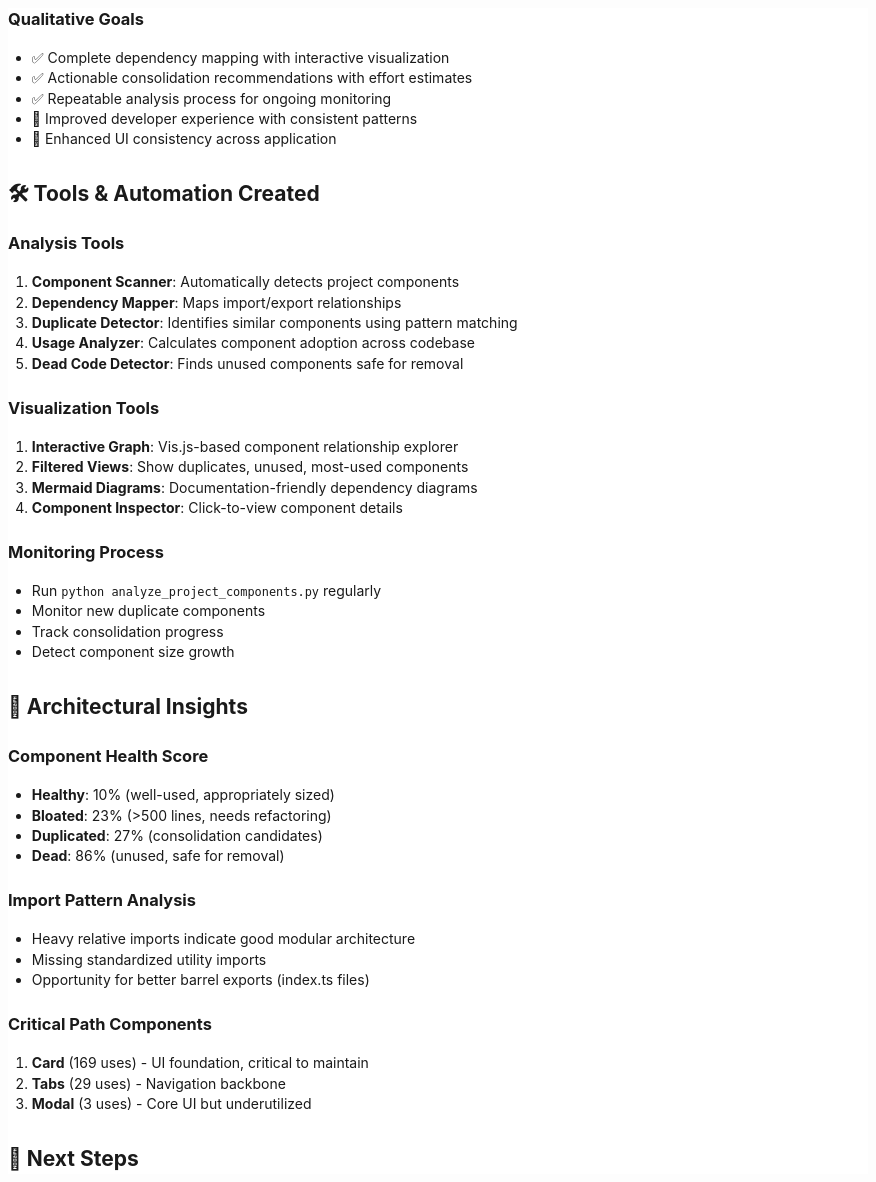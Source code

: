 ### Qualitative Goals
- ✅ Complete dependency mapping with interactive visualization
- ✅ Actionable consolidation recommendations with effort estimates
- ✅ Repeatable analysis process for ongoing monitoring
- 🎯 Improved developer experience with consistent patterns
- 🎯 Enhanced UI consistency across application

## 🛠️ Tools & Automation Created

### Analysis Tools
1. **Component Scanner**: Automatically detects project components
2. **Dependency Mapper**: Maps import/export relationships
3. **Duplicate Detector**: Identifies similar components using pattern matching
4. **Usage Analyzer**: Calculates component adoption across codebase
5. **Dead Code Detector**: Finds unused components safe for removal

### Visualization Tools
1. **Interactive Graph**: Vis.js-based component relationship explorer
2. **Filtered Views**: Show duplicates, unused, most-used components
3. **Mermaid Diagrams**: Documentation-friendly dependency diagrams
4. **Component Inspector**: Click-to-view component details

### Monitoring Process
- Run `python analyze_project_components.py` regularly
- Monitor new duplicate components
- Track consolidation progress
- Detect component size growth

## 🔮 Architectural Insights

### Component Health Score
- **Healthy**: 10% (well-used, appropriately sized)
- **Bloated**: 23% (>500 lines, needs refactoring)  
- **Duplicated**: 27% (consolidation candidates)
- **Dead**: 86% (unused, safe for removal)

### Import Pattern Analysis
- Heavy relative imports indicate good modular architecture
- Missing standardized utility imports
- Opportunity for better barrel exports (index.ts files)

### Critical Path Components
1. **Card** (169 uses) - UI foundation, critical to maintain
2. **Tabs** (29 uses) - Navigation backbone  
3. **Modal** (3 uses) - Core UI but underutilized

## 🚀 Next Steps
